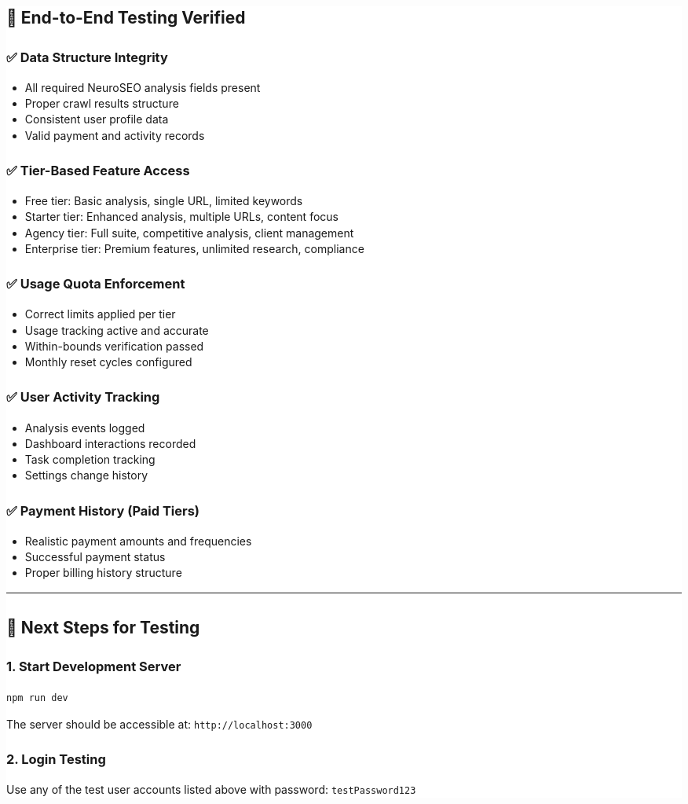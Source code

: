 
## 🧪 End-to-End Testing Verified

### ✅ Data Structure Integrity

- All required NeuroSEO analysis fields present
- Proper crawl results structure
- Consistent user profile data
- Valid payment and activity records

### ✅ Tier-Based Feature Access

- Free tier: Basic analysis, single URL, limited keywords
- Starter tier: Enhanced analysis, multiple URLs, content focus
- Agency tier: Full suite, competitive analysis, client management
- Enterprise tier: Premium features, unlimited research, compliance

### ✅ Usage Quota Enforcement

- Correct limits applied per tier
- Usage tracking active and accurate
- Within-bounds verification passed
- Monthly reset cycles configured

### ✅ User Activity Tracking

- Analysis events logged
- Dashboard interactions recorded
- Task completion tracking
- Settings change history

### ✅ Payment History (Paid Tiers)

- Realistic payment amounts and frequencies
- Successful payment status
- Proper billing history structure

---

## 🚀 Next Steps for Testing

### 1. Start Development Server

```bash
npm run dev
```

The server should be accessible at: `http://localhost:3000`

### 2. Login Testing

Use any of the test user accounts listed above with password: `testPassword123`
